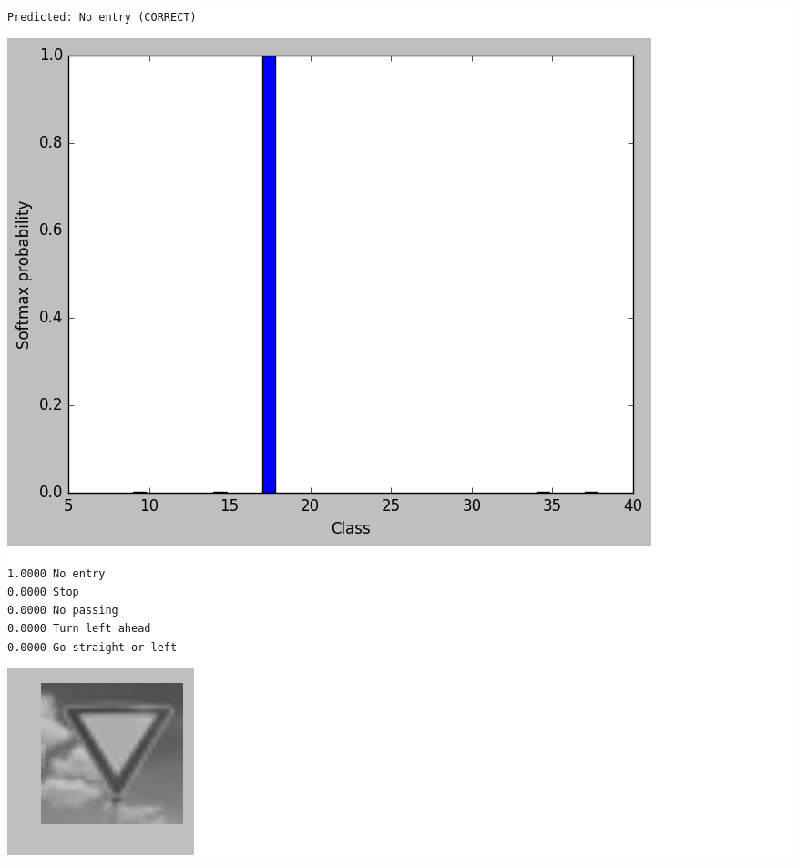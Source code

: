
    Predicted: No entry (CORRECT)



![png](output_32_3.png)


    1.0000 No entry
    0.0000 Stop
    0.0000 No passing
    0.0000 Turn left ahead
    0.0000 Go straight or left



![png](output_32_5.png)
